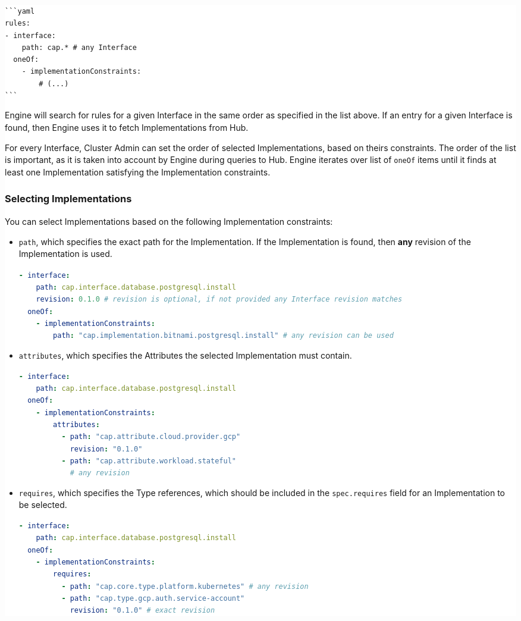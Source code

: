     ```yaml
    rules:
    - interface:
        path: cap.* # any Interface
      oneOf:
        - implementationConstraints:
            # (...)
    ```

Engine will search for rules for a given Interface in the same order as specified in the list above. If an entry for a given Interface is found, then Engine uses it to fetch Implementations from Hub.

For every Interface, Cluster Admin can set the order of selected Implementations, based on theirs constraints. The order of the list is important, as it is taken into account by Engine during queries to Hub. Engine iterates over list of `oneOf` items until it finds at least one Implementation satisfying the Implementation constraints.

### Selecting Implementations

You can select Implementations based on the following Implementation constraints:

- `path`, which specifies the exact path for the Implementation. If the Implementation is found, then **any** revision of the Implementation is used. 

    ```yaml
    - interface:
        path: cap.interface.database.postgresql.install
        revision: 0.1.0 # revision is optional, if not provided any Interface revision matches
      oneOf:
        - implementationConstraints:
            path: "cap.implementation.bitnami.postgresql.install" # any revision can be used
    ```

- `attributes`, which specifies the Attributes the selected Implementation must contain.

    ```yaml
    - interface:
        path: cap.interface.database.postgresql.install
      oneOf:
        - implementationConstraints:
            attributes:
              - path: "cap.attribute.cloud.provider.gcp"
                revision: "0.1.0"
              - path: "cap.attribute.workload.stateful"
                # any revision
    ```

- `requires`, which specifies the Type references, which should be included in the `spec.requires` field for an Implementation to be selected.

    ```yaml
    - interface:
        path: cap.interface.database.postgresql.install
      oneOf:
        - implementationConstraints:
            requires:
              - path: "cap.core.type.platform.kubernetes" # any revision
              - path: "cap.type.gcp.auth.service-account"
                revision: "0.1.0" # exact revision 
    ```
